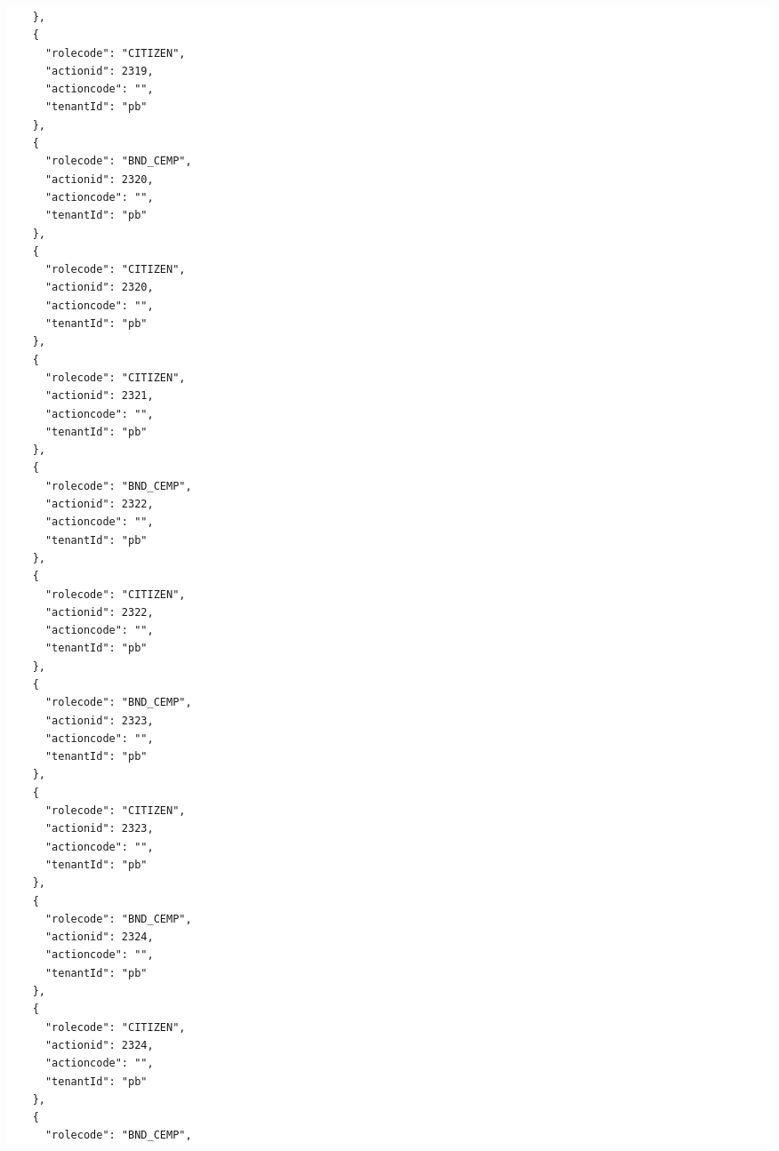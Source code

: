 ```
    },
    {
      "rolecode": "CITIZEN",
      "actionid": 2319,
      "actioncode": "",
      "tenantId": "pb"
    },
    {
      "rolecode": "BND_CEMP",
      "actionid": 2320,
      "actioncode": "",
      "tenantId": "pb"
    },
    {
      "rolecode": "CITIZEN",
      "actionid": 2320,
      "actioncode": "",
      "tenantId": "pb"
    },
    {
      "rolecode": "CITIZEN",
      "actionid": 2321,
      "actioncode": "",
      "tenantId": "pb"
    },
    {
      "rolecode": "BND_CEMP",
      "actionid": 2322,
      "actioncode": "",
      "tenantId": "pb"
    },
    {
      "rolecode": "CITIZEN",
      "actionid": 2322,
      "actioncode": "",
      "tenantId": "pb"
    },
    {
      "rolecode": "BND_CEMP",
      "actionid": 2323,
      "actioncode": "",
      "tenantId": "pb"
    },
    {
      "rolecode": "CITIZEN",
      "actionid": 2323,
      "actioncode": "",
      "tenantId": "pb"
    },
    {
      "rolecode": "BND_CEMP",
      "actionid": 2324,
      "actioncode": "",
      "tenantId": "pb"
    },
    {
      "rolecode": "CITIZEN",
      "actionid": 2324,
      "actioncode": "",
      "tenantId": "pb"
    },
    {
      "rolecode": "BND_CEMP",
```